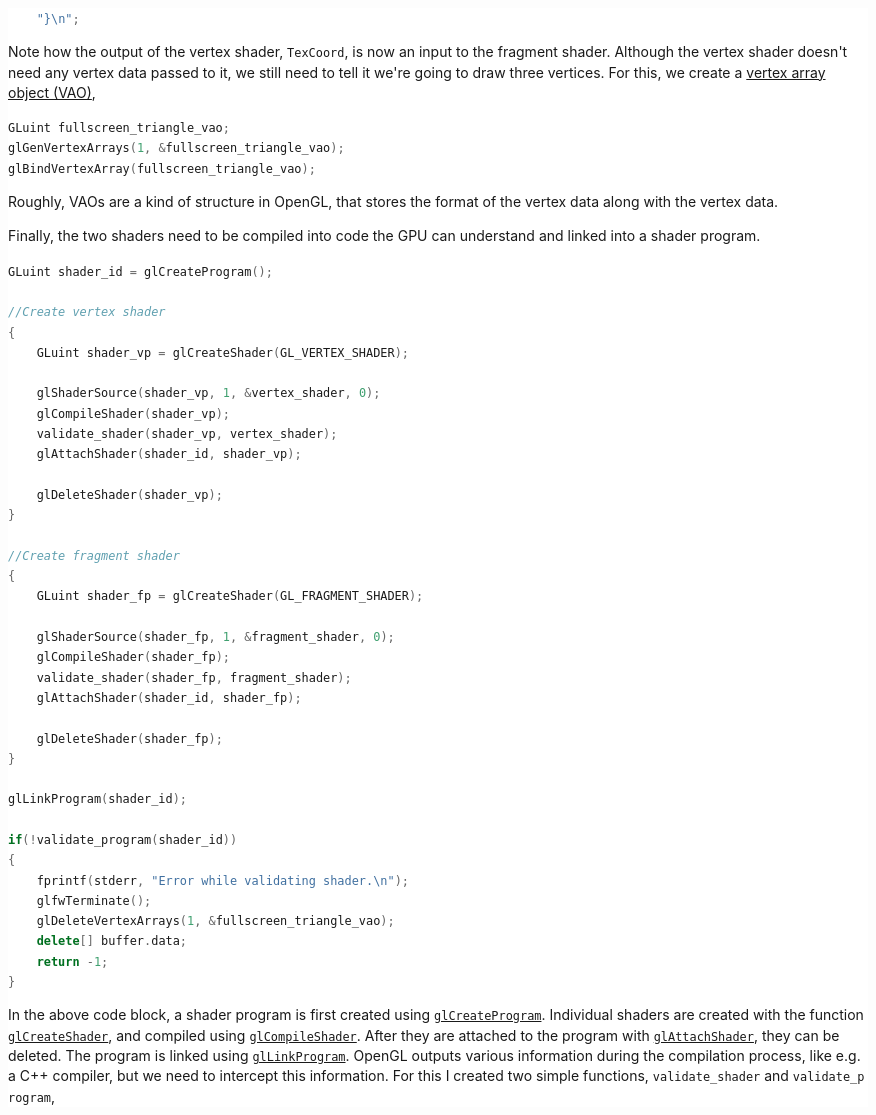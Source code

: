 ```C++
    "}\n";
```
Note how the output of the vertex shader, `TexCoord`, is now an input to the fragment shader. Although the vertex shader doesn't need any vertex data passed to it, we still need to tell it we're going to draw three vertices. For this, we create a [vertex array object (VAO)](https://www.khronos.org/opengl/wiki/Vertex_Specification#Vertex_Array_Object),
```C++
GLuint fullscreen_triangle_vao;
glGenVertexArrays(1, &fullscreen_triangle_vao);
glBindVertexArray(fullscreen_triangle_vao);
```
Roughly, VAOs are a kind of structure in OpenGL, that stores the format of the vertex data along with the vertex data.

Finally, the two shaders need to be compiled into code the GPU can understand and linked into a shader program.
```C++
GLuint shader_id = glCreateProgram();

//Create vertex shader
{
    GLuint shader_vp = glCreateShader(GL_VERTEX_SHADER);

    glShaderSource(shader_vp, 1, &vertex_shader, 0);
    glCompileShader(shader_vp);
    validate_shader(shader_vp, vertex_shader);
    glAttachShader(shader_id, shader_vp);

    glDeleteShader(shader_vp);
}

//Create fragment shader
{
    GLuint shader_fp = glCreateShader(GL_FRAGMENT_SHADER);

    glShaderSource(shader_fp, 1, &fragment_shader, 0);
    glCompileShader(shader_fp);
    validate_shader(shader_fp, fragment_shader);
    glAttachShader(shader_id, shader_fp);

    glDeleteShader(shader_fp);
}

glLinkProgram(shader_id);

if(!validate_program(shader_id))
{
    fprintf(stderr, "Error while validating shader.\n");
    glfwTerminate();
    glDeleteVertexArrays(1, &fullscreen_triangle_vao);
    delete[] buffer.data;
    return -1;
}
```
In the above code block, a shader program is first created using [`glCreateProgram`](https://www.khronos.org/registry/OpenGL-Refpages/gl4/html/glCreateProgram.xhtml). Individual shaders are created with the function [`glCreateShader`](https://www.khronos.org/registry/OpenGL-Refpages/gl4/html/glCreateShader.xhtml), and compiled using [`glCompileShader`](https://www.khronos.org/registry/OpenGL-Refpages/gl4/html/glCompileShader.xhtml). After they are attached to the program with [`glAttachShader`](https://www.khronos.org/registry/OpenGL-Refpages/gl4/html/glAttachShader.xhtml), they can be deleted. The program is linked using [`glLinkProgram`](https://www.khronos.org/registry/OpenGL-Refpages/gl4/html/glLinkProgram.xhtml). OpenGL outputs various information during the compilation process, like e.g. a C++ compiler, but we need to intercept this information. For this I created two simple functions, `validate_shader` and `validate_program`,